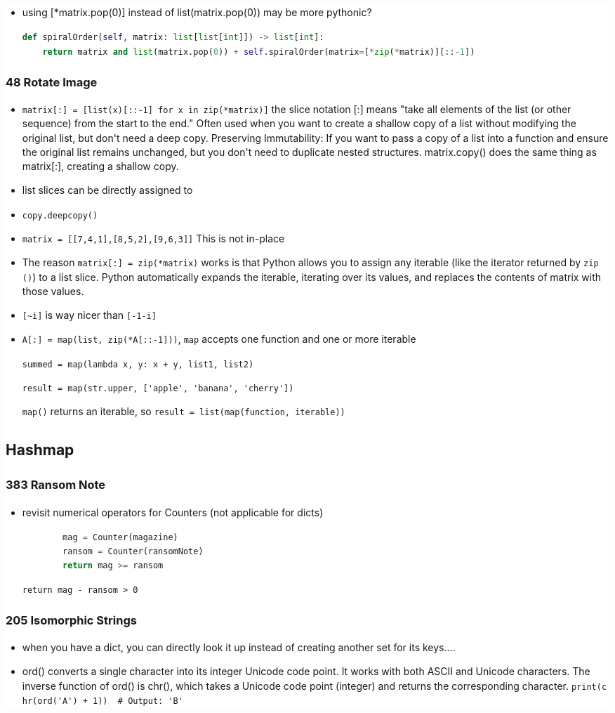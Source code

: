 - using [*matrix.pop(0)] instead of list(matrix.pop(0)) may be more pythonic?
  ```py
  def spiralOrder(self, matrix: list[list[int]]) -> list[int]:
      return matrix and list(matrix.pop(0)) + self.spiralOrder(matrix=[*zip(*matrix)][::-1])
  ```

### 48 Rotate Image

- `matrix[:] = [list(x)[::-1] for x in zip(*matrix)]`  the slice notation [:] means "take all elements of the list (or other sequence) from the start to the end."
  Often used when you want to create a shallow copy of a list without modifying the original list, but don't need a deep copy.
Preserving Immutability: If you want to pass a copy of a list into a function and ensure the original list remains unchanged, but you don't need to duplicate nested structures. matrix.copy() does the same thing as matrix[:], creating a shallow copy.

- list slices can be directly assigned to
  
- `copy.deepcopy()`

- `matrix = [[7,4,1],[8,5,2],[9,6,3]]` This is not in-place
  
- The reason `matrix[:] = zip(*matrix)` works is that Python allows you to assign any iterable (like the iterator returned by `zip()`) to a list slice. Python automatically expands the iterable, iterating over its values, and replaces the contents of matrix with those values.

- `[~i]` is way nicer than `[-1-i]`

- `A[:] = map(list, zip(*A[::-1]))`, `map` accepts one function and one or more iterable
  
  `summed = map(lambda x, y: x + y, list1, list2)`

  `result = map(str.upper, ['apple', 'banana', 'cherry'])`

  `map()` returns an iterable, so `result = list(map(function, iterable))`

## Hashmap

### 383 Ransom Note

- revisit numerical operators for Counters (not applicable for dicts)
  ```py
          mag = Counter(magazine)
          ransom = Counter(ransomNote)
          return mag >= ransom
  ```

  `return mag - ransom > 0`

### 205 Isomorphic Strings

- when you have a dict, you can directly look it up instead of creating another set for its keys....

- ord() converts a single character into its integer Unicode code point.
  It works with both ASCII and Unicode characters.
  The inverse function of ord() is chr(), which takes a Unicode code point (integer) and returns the corresponding character.
  `print(chr(ord('A') + 1))  # Output: 'B'`
